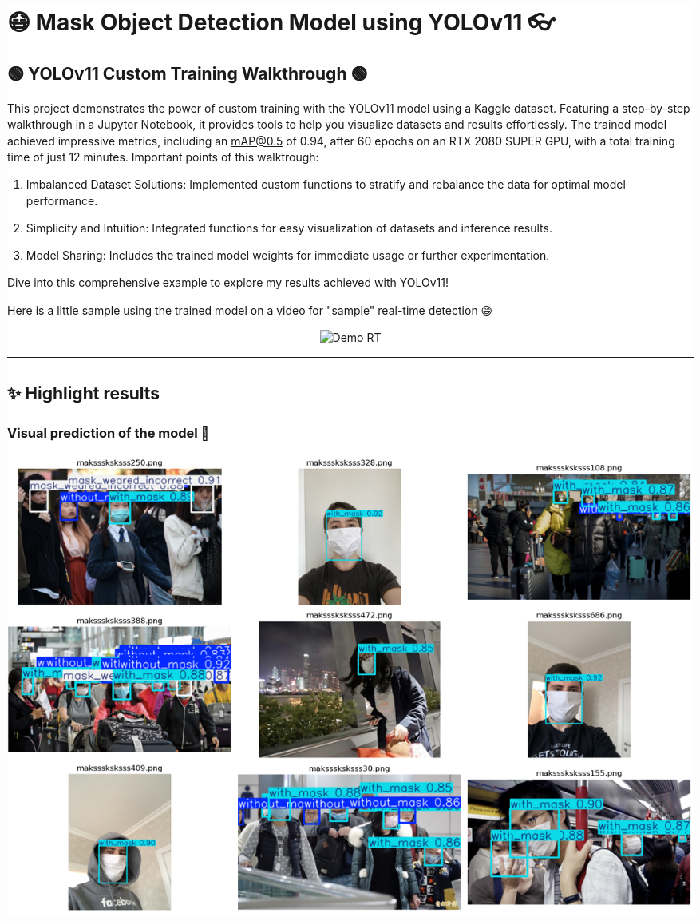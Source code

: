 # :mask: Mask Object Detection Model using YOLOv11 👓

## 🟢 YOLOv11 Custom Training Walkthrough 🟢

This project demonstrates the power of custom training with the YOLOv11 model using a Kaggle dataset. Featuring a step-by-step walkthrough in a Jupyter Notebook, it provides tools to help you visualize datasets and results effortlessly. The trained model achieved impressive metrics, including an mAP@0.5 of 0.94, after 60 epochs on an RTX 2080 SUPER GPU, with a total training time of just 12 minutes.
Important points of this walktrough:
1. Imbalanced Dataset Solutions: Implemented custom functions to stratify and rebalance the data for optimal model performance.

2. Simplicity and Intuition: Integrated functions for easy visualization of datasets and inference results.

3. Model Sharing: Includes the trained model weights for immediate usage or further experimentation.

Dive into this comprehensive example to explore my results achieved with YOLOv11!

Here is a little sample using the trained model on a video for "sample" real-time detection 😄

<p align="center">
    <img src="./assets/demo_RT.gif" alt="Demo RT" width="400"/>
</p>
 
---

## ✨ **Highlight results**

### **Visual prediction of the model** 📸
![Great and accurate visual classification](./assets/grid_inference.png)